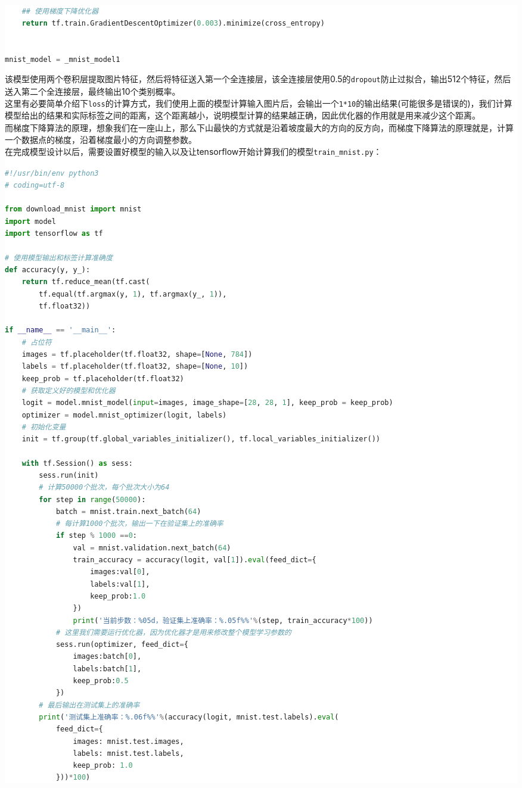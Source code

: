 ```python
    ## 使用梯度下降优化器
    return tf.train.GradientDescentOptimizer(0.003).minimize(cross_entropy)


mnist_model = _mnist_model1
```
该模型使用两个卷积层提取图片特征，然后将特征送入第一个全连接层，该全连接层使用0.5的`dropout`防止过拟合，输出512个特征，然后送入第二个全连接层，最终输出10个类别概率。  
这里有必要简单介绍下`loss`的计算方式，我们使用上面的模型计算输入图片后，会输出一个`1*10`的输出结果(可能很多是错误的)，我们计算模型给出的结果和实际标签之间的距离，这个距离越小，说明模型计算的结果越正确，因此优化器的作用就是用来减少这个距离。  
而梯度下降算法的原理，想象我们在一座山上，那么下山最快的方式就是沿着坡度最大的方向的反方向，而梯度下降算法的原理就是，计算一个数据点的梯度，沿着梯度最小的方向调整参数。  
在完成模型设计以后，需要设置好模型的输入以及让tensorflow开始计算我们的模型`train_mnist.py`：

```python
#!/usr/bin/env python3
# coding=utf-8

from download_mnist import mnist
import model
import tensorflow as tf

# 使用模型输出和标签计算准确度
def accuracy(y, y_):
    return tf.reduce_mean(tf.cast(
        tf.equal(tf.argmax(y, 1), tf.argmax(y_, 1)),
        tf.float32))

if __name__ == '__main__':
    # 占位符
    images = tf.placeholder(tf.float32, shape=[None, 784])
    labels = tf.placeholder(tf.float32, shape=[None, 10])
    keep_prob = tf.placeholder(tf.float32)
    # 获取定义好的模型和优化器
    logit = model.mnist_model(input=images, image_shape=[28, 28, 1], keep_prob = keep_prob)
    optimizer = model.mnist_optimizer(logit, labels)
    # 初始化变量
    init = tf.group(tf.global_variables_initializer(), tf.local_variables_initializer())

    with tf.Session() as sess:
        sess.run(init)
        # 计算50000个批次，每个批次大小为64
        for step in range(50000):
            batch = mnist.train.next_batch(64)
            # 每计算1000个批次，输出一下在验证集上的准确率
            if step % 1000 ==0:
                val = mnist.validation.next_batch(64)
                train_accuracy = accuracy(logit, val[1]).eval(feed_dict={
                    images:val[0],
                    labels:val[1],
                    keep_prob:1.0
                })
                print('当前步数：%05d，验证集上准确率：%.05f%%'%(step, train_accuracy*100))
            # 这里我们需要运行优化器，因为优化器才是用来修改整个模型学习参数的
            sess.run(optimizer, feed_dict={
                images:batch[0],
                labels:batch[1],
                keep_prob:0.5
            })
        # 最后输出在测试集上的准确率
        print('测试集上准确率：%.06f%%'%(accuracy(logit, mnist.test.labels).eval(
            feed_dict={
                images: mnist.test.images,
                labels: mnist.test.labels,
                keep_prob: 1.0
            }))*100)
```
